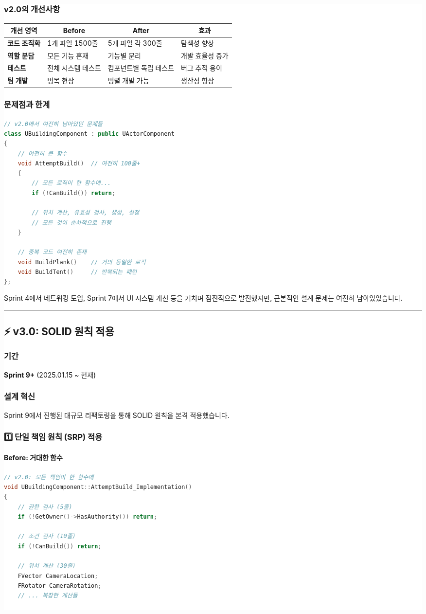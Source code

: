 ### v2.0의 개선사항

| 개선 영역 | Before | After | 효과 |
|-----------|--------|-------|------|
| **코드 조직화** | 1개 파일 1500줄 | 5개 파일 각 300줄 | 탐색성 향상 |
| **역할 분담** | 모든 기능 혼재 | 기능별 분리 | 개발 효율성 증가 |
| **테스트** | 전체 시스템 테스트 | 컴포넌트별 독립 테스트 | 버그 추적 용이 |
| **팀 개발** | 병목 현상 | 병렬 개발 가능 | 생산성 향상 |

### 문제점과 한계
```cpp
// v2.0에서 여전히 남아있던 문제들
class UBuildingComponent : public UActorComponent
{
    // 여전히 큰 함수
    void AttemptBuild()  // 여전히 100줄+
    {
        // 모든 로직이 한 함수에...
        if (!CanBuild()) return;
        
        // 위치 계산, 유효성 검사, 생성, 설정
        // 모든 것이 순차적으로 진행
    }
    
    // 중복 코드 여전히 존재
    void BuildPlank()    // 거의 동일한 로직
    void BuildTent()     // 반복되는 패턴
};
```

Sprint 4에서 네트워킹 도입, Sprint 7에서 UI 시스템 개선 등을 거치며 점진적으로 발전했지만, 근본적인 설계 문제는 여전히 남아있었습니다.

---

## ⚡ v3.0: SOLID 원칙 적용

### 기간
**Sprint 9+** (2025.01.15 ~ 현재)

### 설계 혁신
Sprint 9에서 진행된 대규모 리팩토링을 통해 SOLID 원칙을 본격 적용했습니다.

### 1️⃣ 단일 책임 원칙 (SRP) 적용

#### Before: 거대한 함수
```cpp
// v2.0: 모든 책임이 한 함수에
void UBuildingComponent::AttemptBuild_Implementation()
{
    // 권한 검사 (5줄)
    if (!GetOwner()->HasAuthority()) return;
    
    // 조건 검사 (10줄)
    if (!CanBuild()) return;
    
    // 위치 계산 (30줄)
    FVector CameraLocation;
    FRotator CameraRotation;
    // ... 복잡한 계산들
    
```
